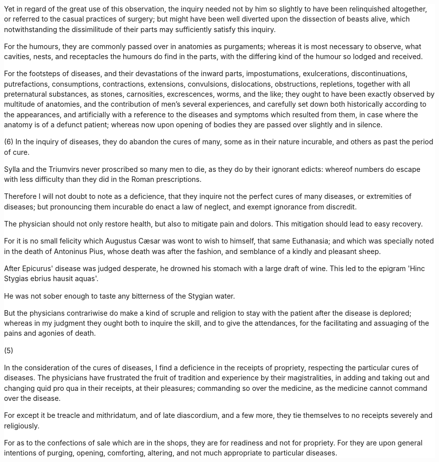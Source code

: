 Yet in regard of the great use of this observation, the inquiry needed not by him so slightly to have been relinquished altogether, or referred to the casual practices of surgery; but might have been well diverted upon the dissection of beasts alive, which notwithstanding the dissimilitude of their parts may sufficiently satisfy this inquiry.  

For the humours, they are commonly passed over in anatomies as purgaments; whereas it is most necessary to observe, what cavities, nests, and receptacles the humours do find in the parts, with the differing kind of the humour so lodged and received.  

For the footsteps of diseases, and their devastations of the inward parts, impostumations, exulcerations, discontinuations, putrefactions, consumptions, contractions, extensions, convulsions, dislocations, obstructions, repletions, together with all preternatural substances, as stones, carnosities, excrescences, worms, and the like; they ought to have been exactly observed by multitude of anatomies, and the contribution of men’s several experiences, and carefully set down both historically according to the appearances, and artificially with a reference to the diseases and symptoms which resulted from them, in case where the anatomy is of a defunct patient; whereas now upon opening of bodies they are passed over slightly and in silence.

(6) In the inquiry of diseases, they do abandon the cures of many, some as in their nature incurable, and others as past the period of cure. 

Sylla and the Triumvirs never proscribed so many men to die, as they do by their ignorant edicts: whereof numbers do escape with less difficulty than they did in the Roman prescriptions.  

Therefore I will not doubt to note as a deficience, that they inquire not the perfect cures of many diseases, or extremities of diseases; but pronouncing them incurable do enact a law of neglect, and exempt ignorance from discredit.



The physician should not only restore health, but also to mitigate pain and dolors. This mitigation should lead to easy recovery.   

For it is no small felicity which Augustus Cæsar was wont to wish to himself, that same Euthanasia; and which was specially noted in the death of Antoninus Pius, whose death was after the fashion, and semblance of a kindly and pleasant sheep.  

After Epicurus' disease was judged desperate, he drowned his stomach with a large draft  of wine. This led to the epigram 'Hinc Stygias ebrius hausit aquas'.

He was not sober enough to taste any bitterness of the Stygian water.

But the physicians contrariwise do make a kind of scruple and religion to stay with the patient after the disease is deplored; whereas in my judgment they ought both to inquire the skill, and to give the attendances, for the facilitating and assuaging of the pains and agonies of death.

(5) 

In the consideration of the cures of diseases, I find a deficience in the receipts of propriety, respecting the particular cures of diseases. The physicians have frustrated the fruit of tradition and experience by their magistralities, in adding and taking out and changing quid pro qua in their receipts, at their pleasures; commanding so over the medicine, as the medicine cannot command over the disease.  

For except it be treacle and mithridatum, and of late diascordium, and a few more, they tie themselves to no receipts severely and religiously.

For as to the confections of sale which are in the shops, they are for readiness and not for propriety.  For they are upon general intentions of purging, opening, comforting, altering, and not much appropriate to particular diseases.  
